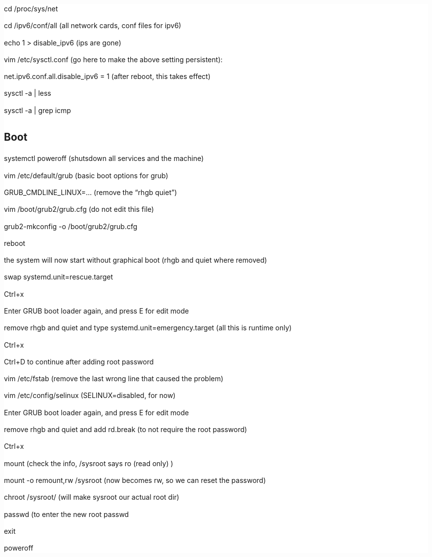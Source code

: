 cd /proc/sys/net

cd /ipv6/conf/all (all network cards, conf files for ipv6)

echo 1 > disable\_ipv6 (ips are gone)

vim /etc/sysctl.conf (go here to make the above setting persistent):

net.ipv6.conf.all.disable\_ipv6 = 1 (after reboot, this takes effect)

sysctl -a  | less

sysctl -a  | grep icmp

## Boot

systemctl poweroff (shutsdown all services and the machine)

vim /etc/default/grub (basic boot options for grub)

GRUB\_CMDLINE\_LINUX=… (remove the “rhgb quiet”)

vim /boot/grub2/grub.cfg (do not edit this file)

grub2-mkconfig -o /boot/grub2/grub.cfg

reboot

the system will now start without graphical boot (rhgb and quiet where removed)

swap systemd.unit=rescue.target

Ctrl+x

Enter GRUB boot loader again, and press E for edit mode

remove rhgb and quiet and type systemd.unit=emergency.target (all this is runtime only)

Ctrl+x

Ctrl+D to continue after adding root password

vim /etc/fstab (remove the last wrong line that caused the problem)

vim /etc/config/selinux (SELINUX=disabled, for now)

Enter GRUB boot loader again, and press E for edit mode

remove rhgb and quiet and add rd.break (to not require the root password)

Ctrl+x

mount (check the info, /sysroot says ro (read only) )

mount -o remount,rw /sysroot (now becomes rw, so we can reset the password)

chroot /sysroot/ (will make sysroot our actual root dir)

passwd (to enter the new root passwd

exit

poweroff
